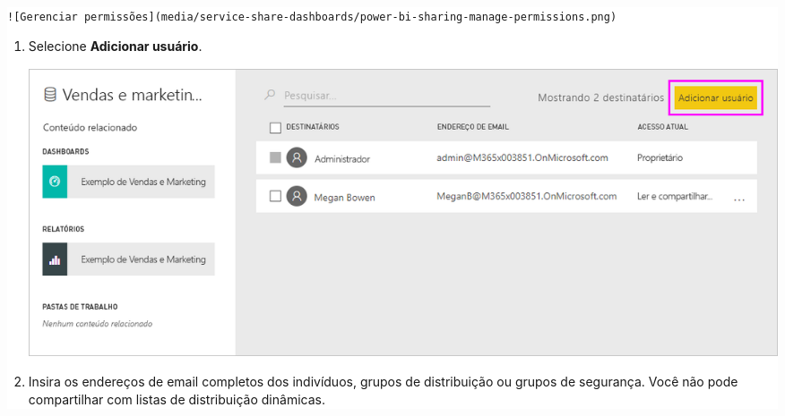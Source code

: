     ![Gerenciar permissões](media/service-share-dashboards/power-bi-sharing-manage-permissions.png)

1. Selecione **Adicionar usuário**.

    ![Selecionar Adicionar usuário](media/service-share-dashboards/power-bi-share-dataset-add-user.png)

1. Insira os endereços de email completos dos indivíduos, grupos de distribuição ou grupos de segurança. Você não pode compartilhar com listas de distribuição dinâmicas.
